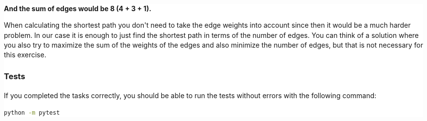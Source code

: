 **And the sum of edges would be 8 (4 + 3 + 1).**

When calculating the shortest path you don't need to take the edge weights into account since then it would be a much harder problem. In our case it is enough to just find the shortest path in terms of the number of edges. You can think of a solution where you also try to maximize the sum of the weights of the edges and also minimize the number of edges, but that is not necessary for this exercise.

### Tests
If you completed the tasks correctly, you should be able to run the tests without errors with the following command:
```bash
python -m pytest
```
